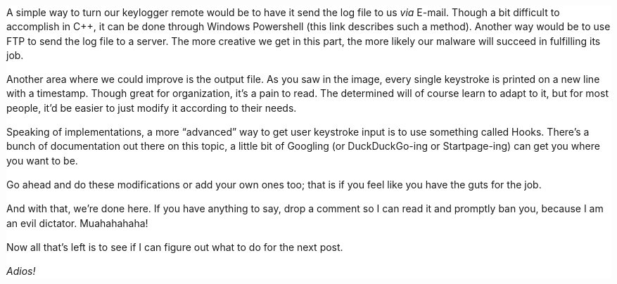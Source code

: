 A simple way to turn our keylogger remote would be to have it send the log file to us _via_ E-mail. Though a bit difficult to accomplish in C++, it can be done through Windows Powershell (this link describes such a method). Another way would be to use FTP to send the log file to a server. The more creative we get in this part, the more likely our malware will succeed in fulfilling its job.

Another area where we could improve is the output file. As you saw in the image, every single keystroke is printed on a new line with a timestamp. Though great for organization, it’s a pain to read. The determined will of course learn to adapt to it, but for most people, it’d be easier to just modify it according to their needs.

Speaking of implementations, a more “advanced” way to get user keystroke input is to use something called Hooks. There’s a bunch of documentation out there on this topic, a little bit of Googling (or DuckDuckGo-ing or Startpage-ing) can get you where you want to be.

Go ahead and do these modifications or add your own ones too; that is if you feel like you have the guts for the job.

And with that, we’re done here. If you have anything to say, drop a comment so I can read it and promptly ban you, because I am an evil dictator. Muahahahaha!

Now all that’s left is to see if I can figure out what to do for the next post.

_Adios!_
